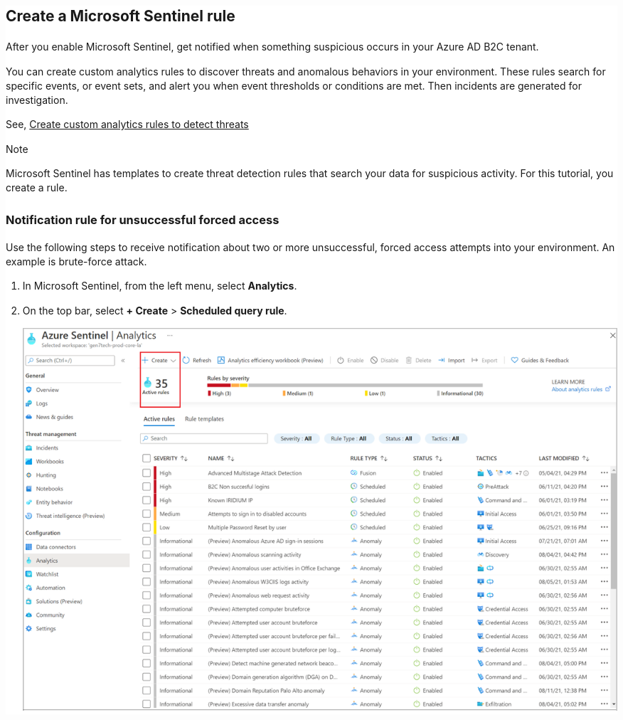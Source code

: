 ## Create a Microsoft Sentinel rule

After you enable Microsoft Sentinel, get notified when something suspicious occurs in your Azure AD B2C tenant.

You can create custom analytics rules to discover threats and anomalous behaviors in your environment. These rules search for specific events, or event sets, and alert you when event thresholds or conditions are met. Then incidents are generated for investigation.

See, [Create custom analytics rules to detect threats](../sentinel/detect-threats-custom.md)

   >[!NOTE]
   >Microsoft Sentinel has templates to create threat detection rules that search your data for suspicious activity. For this tutorial, you create a rule.

### Notification rule for unsuccessful forced access

Use the following steps to receive notification about two or more unsuccessful, forced access attempts into your environment. An example is brute-force attack. 

1. In Microsoft Sentinel, from the left menu, select **Analytics**.
2. On the top bar, select **+ Create** > **Scheduled query rule**. 

   ![Screenshot of the Create option under Analytics.](./media/configure-security-analytics-sentinel/create-scheduled-rule.png)
